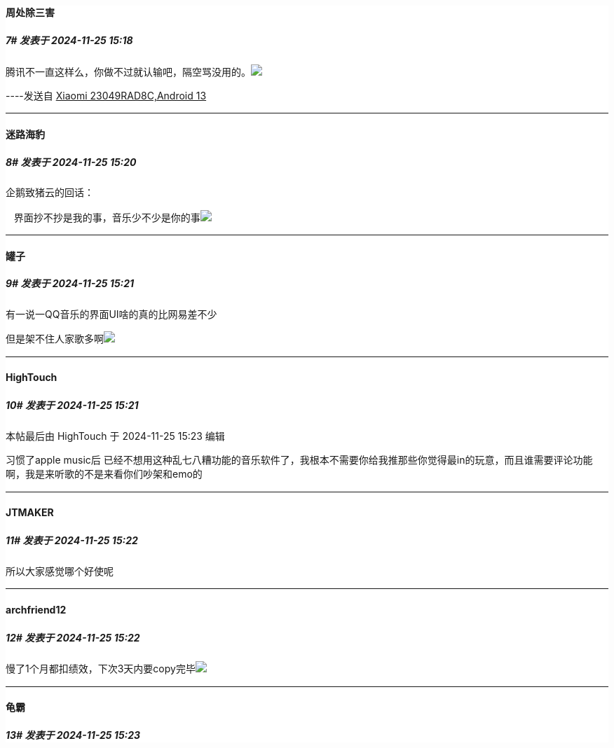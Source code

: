 ####  周处除三害  
##### 7#       发表于 2024-11-25 15:18

腾讯不一直这样么，你做不过就认输吧，隔空骂没用的。<img src="https://static.saraba1st.com/image/smiley/face2017/001.png" referrerpolicy="no-referrer">

----发送自 [Xiaomi 23049RAD8C,Android 13](http://stage1.5j4m.com/?1.37)

*****

####  迷路海豹  
##### 8#       发表于 2024-11-25 15:20

企鹅致猪云的回话：

   界面抄不抄是我的事，音乐少不少是你的事<img src="https://static.saraba1st.com/image/smiley/face2017/067.png" referrerpolicy="no-referrer">

*****

####  罐子  
##### 9#       发表于 2024-11-25 15:21

有一说一QQ音乐的界面UI啥的真的比网易差不少

但是架不住人家歌多啊<img src="https://static.saraba1st.com/image/smiley/face2017/018.png" referrerpolicy="no-referrer">

*****

####  HighTouch  
##### 10#       发表于 2024-11-25 15:21

 本帖最后由 HighTouch 于 2024-11-25 15:23 编辑 

习惯了apple music后 已经不想用这种乱七八糟功能的音乐软件了，我根本不需要你给我推那些你觉得最in的玩意，而且谁需要评论功能啊，我是来听歌的不是来看你们吵架和emo的

*****

####  JTMAKER  
##### 11#       发表于 2024-11-25 15:22

所以大家感觉哪个好使呢

*****

####  archfriend12  
##### 12#       发表于 2024-11-25 15:22

慢了1个月都扣绩效，下次3天内要copy完毕<img src="https://static.saraba1st.com/image/smiley/face2017/049.png" referrerpolicy="no-referrer">

*****

####  龟霸  
##### 13#       发表于 2024-11-25 15:23
